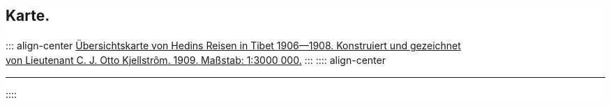 ## Karte.

::: align-center
[Übersichtskarte von Hedins Reisen in Tibet 1906—1908. Konstruiert und gezeichnet<br /> von Lieutenant C. J. Otto Kjellstrôm. 1909. Maßstab: 1:3000&nbsp;000.](ch040.xhtml#b0405)
:::
:::: align-center
****
::::
